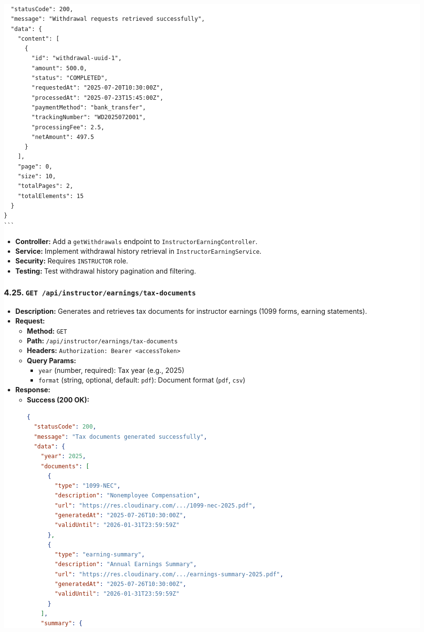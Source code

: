       "statusCode": 200,
      "message": "Withdrawal requests retrieved successfully",
      "data": {
        "content": [
          {
            "id": "withdrawal-uuid-1",
            "amount": 500.0,
            "status": "COMPLETED",
            "requestedAt": "2025-07-20T10:30:00Z",
            "processedAt": "2025-07-23T15:45:00Z",
            "paymentMethod": "bank_transfer",
            "trackingNumber": "WD2025072001",
            "processingFee": 2.5,
            "netAmount": 497.5
          }
        ],
        "page": 0,
        "size": 10,
        "totalPages": 2,
        "totalElements": 15
      }
    }
    ```
- **Controller:** Add a `getWithdrawals` endpoint to `InstructorEarningController`.
- **Service:** Implement withdrawal history retrieval in `InstructorEarningService`.
- **Security:** Requires `INSTRUCTOR` role.
- **Testing:** Test withdrawal history pagination and filtering.

### 4.25. `GET /api/instructor/earnings/tax-documents`

- **Description:** Generates and retrieves tax documents for instructor earnings (1099 forms, earning statements).
- **Request:**
  - **Method:** `GET`
  - **Path:** `/api/instructor/earnings/tax-documents`
  - **Headers:** `Authorization: Bearer <accessToken>`
  - **Query Params:**
    - `year` (number, required): Tax year (e.g., 2025)
    - `format` (string, optional, default: `pdf`): Document format (`pdf`, `csv`)
- **Response:**
  - **Success (200 OK):**
    ```json
    {
      "statusCode": 200,
      "message": "Tax documents generated successfully",
      "data": {
        "year": 2025,
        "documents": [
          {
            "type": "1099-NEC",
            "description": "Nonemployee Compensation",
            "url": "https://res.cloudinary.com/.../1099-nec-2025.pdf",
            "generatedAt": "2025-07-26T10:30:00Z",
            "validUntil": "2026-01-31T23:59:59Z"
          },
          {
            "type": "earning-summary",
            "description": "Annual Earnings Summary",
            "url": "https://res.cloudinary.com/.../earnings-summary-2025.pdf",
            "generatedAt": "2025-07-26T10:30:00Z",
            "validUntil": "2026-01-31T23:59:59Z"
          }
        ],
        "summary": {